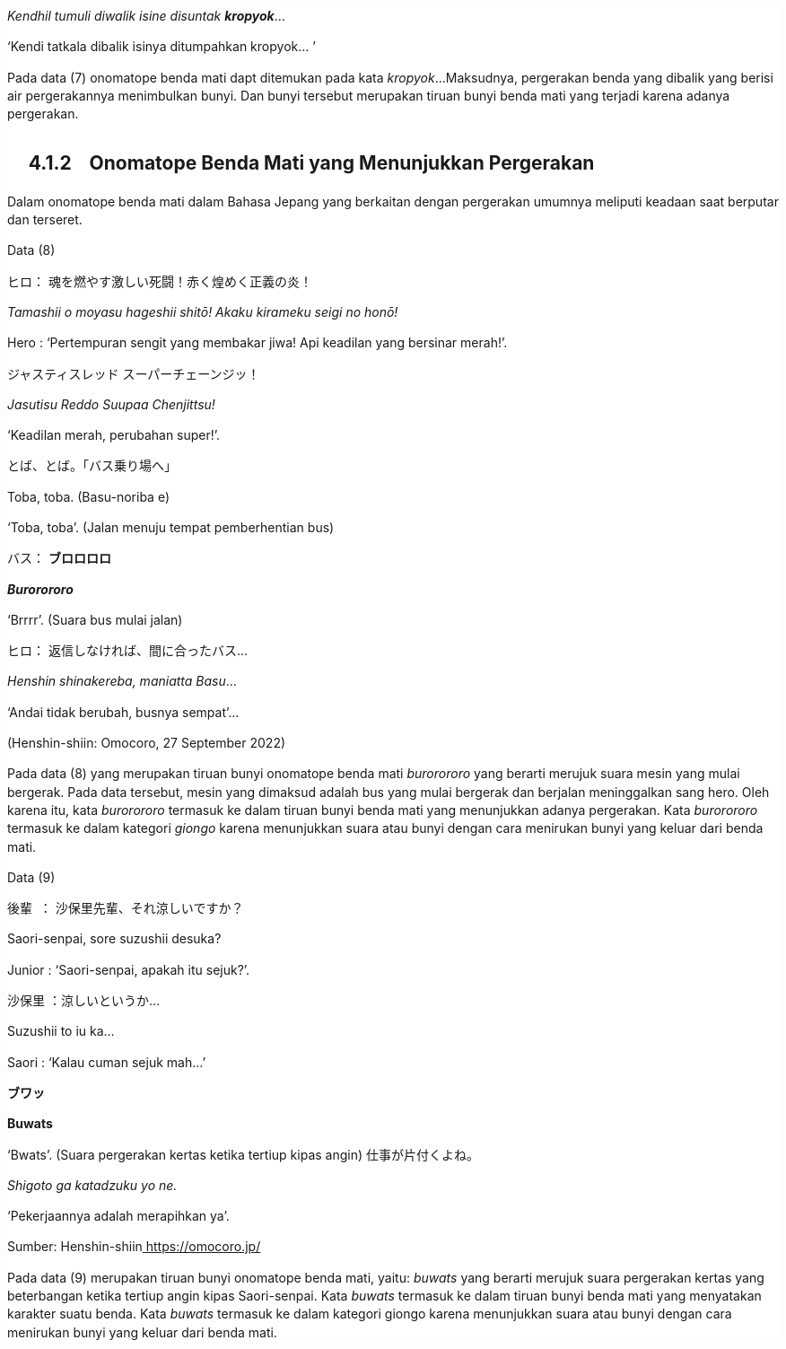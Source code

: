 <p><span class="font4" style="font-style:italic;">Kendhil tumuli diwalik isine disuntak </span><span class="font4" style="font-weight:bold;font-style:italic;">kropyok</span><span class="font4">…</span></p>
<p><span class="font4">‘Kendi tatkala dibalik isinya ditumpahkan kropyok… ’</span></p>
<p><span class="font4">Pada data (7) onomatope benda mati dapt ditemukan pada kata </span><span class="font4" style="font-style:italic;">kropyok</span><span class="font4">…Maksudnya, pergerakan benda yang dibalik yang berisi air pergerakannya menimbulkan bunyi. Dan bunyi tersebut merupakan tiruan bunyi benda mati yang terjadi karena adanya pergerakan.</span></p>
<ul style="list-style:none;"><li>
<h2><a name="bookmark17"></a><span class="font4" style="font-weight:bold;"><a name="bookmark18"></a>4.1.2 &nbsp;&nbsp;&nbsp;Onomatope Benda Mati yang Menunjukkan Pergerakan</span></h2></li></ul>
<p><span class="font4">Dalam onomatope benda mati dalam Bahasa Jepang yang berkaitan dengan pergerakan umumnya meliputi keadaan saat berputar dan terseret.</span></p>
<p><span class="font4">Data (8)</span></p>
<p><span class="font0">ヒロ： 魂を燃やす激しい死闘！赤く煌めく正義の炎！</span></p>
<p><span class="font4" style="font-style:italic;">Tamashii o moyasu hageshii shitō! Akaku kirameku seigi no honō!</span></p>
<p><span class="font4">Hero : ‘Pertempuran sengit yang membakar jiwa! Api keadilan yang bersinar merah!’.</span></p>
<p><span class="font0">ジャスティスレッド スーパーチェーンジッ！</span></p>
<p><span class="font4" style="font-style:italic;">Jasutisu Reddo Suupaa Chenjittsu!</span></p>
<p><span class="font4">‘Keadilan merah, perubahan super!’.</span></p>
<p><span class="font0">とば、とば。「バス乗り場へ」</span></p>
<p><span class="font4">Toba, toba. (Basu-noriba e)</span></p>
<p><span class="font4">‘Toba, toba’. (Jalan menuju tempat pemberhentian bus)</span></p>
<p><span class="font1">バス： </span><span class="font1" style="font-weight:bold;">ブロロロロ</span></p>
<p><span class="font4" style="font-weight:bold;font-style:italic;">Burorororo</span></p>
<p><span class="font4">‘Brrrr’. (Suara bus mulai jalan)</span></p>
<p><span class="font0">ヒロ： 返信しなければ、間に合ったバス</span><span class="font2">…</span></p>
<p><span class="font4" style="font-style:italic;">Henshin shinakereba, maniatta Basu</span><span class="font4">…</span></p>
<p><span class="font4">‘Andai tidak berubah, busnya sempat’...</span></p>
<p><span class="font4">(Henshin-shiin: Omocoro, 27 September 2022)</span></p>
<p><span class="font4">Pada data (8) yang merupakan tiruan bunyi onomatope benda mati </span><span class="font4" style="font-style:italic;">burorororo </span><span class="font4">yang berarti merujuk suara mesin yang mulai bergerak. Pada data tersebut, mesin yang dimaksud adalah bus yang mulai bergerak dan berjalan meninggalkan sang hero. Oleh karena itu, kata </span><span class="font4" style="font-style:italic;">burorororo</span><span class="font4"> termasuk ke dalam tiruan bunyi benda mati yang menunjukkan adanya pergerakan. Kata </span><span class="font4" style="font-style:italic;">burorororo</span><span class="font4"> termasuk ke dalam kategori </span><span class="font4" style="font-style:italic;">giongo </span><span class="font4">karena menunjukkan suara atau bunyi dengan cara menirukan bunyi yang keluar dari benda mati.</span></p>
<p><span class="font4">Data (9)</span></p>
<p><span class="font0">後輩 &nbsp;： 沙保里先輩、それ涼しいですか？</span></p>
<p><span class="font4">Saori-senpai, sore suzushii desuka?</span></p>
<p><span class="font4">Junior : ‘Saori-senpai, apakah itu sejuk?’.</span></p>
<p><span class="font0">沙保里 ：涼しいというか</span><span class="font2">…</span></p>
<p><span class="font4">Suzushii to iu ka…</span></p>
<p><span class="font4">Saori : ‘Kalau cuman sejuk mah…’</span></p>
<p><span class="font1" style="font-weight:bold;">ブワッ</span></p>
<p><span class="font4" style="font-weight:bold;">Buwats</span></p>
<p><span class="font4">‘Bwats’. (Suara pergerakan kertas ketika tertiup kipas angin) </span><span class="font0">仕事が片付くよね。</span></p>
<p><span class="font4" style="font-style:italic;">Shigoto ga katadzuku yo ne.</span></p>
<p><span class="font4">‘Pekerjaannya adalah merapihkan ya’.</span></p>
<p><span class="font4">Sumber: Henshin-shiin</span><a href="https://omocoro.jp/"><span class="font4"> </span><span class="font4" style="text-decoration:underline;">https://omocoro.jp/</span></a></p>
<p><span class="font4">Pada data (9) merupakan tiruan bunyi onomatope benda mati, yaitu: </span><span class="font4" style="font-style:italic;">buwats</span><span class="font4"> yang berarti merujuk suara pergerakan kertas yang beterbangan ketika tertiup angin kipas Saori-senpai. Kata </span><span class="font4" style="font-style:italic;">buwats</span><span class="font4"> termasuk ke dalam tiruan bunyi benda mati yang menyatakan karakter suatu benda. Kata </span><span class="font4" style="font-style:italic;">buwats</span><span class="font4"> termasuk ke dalam kategori giongo karena menunjukkan suara atau bunyi dengan cara menirukan bunyi yang keluar dari benda mati.</span></p>